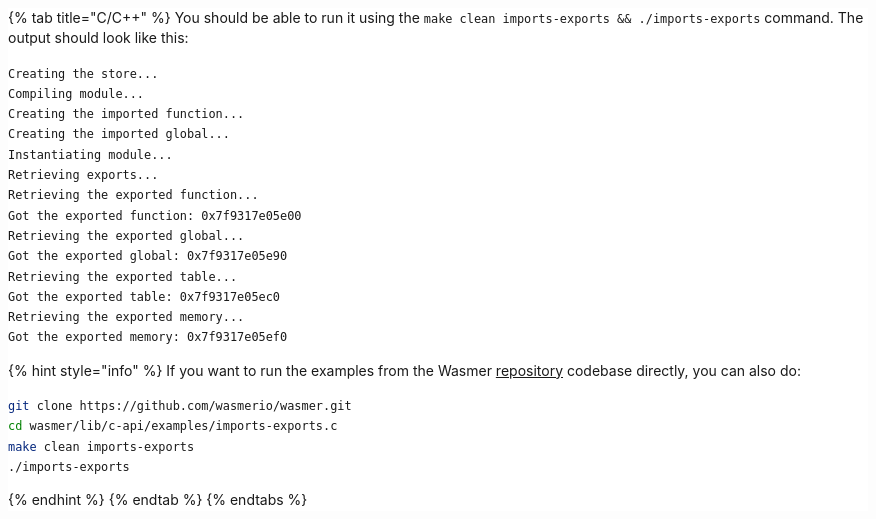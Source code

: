 {% tab title="C/C++" %}
You should be able to run it using the `make clean imports-exports && ./imports-exports` command. The output should look like this:

```text
Creating the store...
Compiling module...
Creating the imported function...
Creating the imported global...
Instantiating module...
Retrieving exports...
Retrieving the exported function...
Got the exported function: 0x7f9317e05e00
Retrieving the exported global...
Got the exported global: 0x7f9317e05e90
Retrieving the exported table...
Got the exported table: 0x7f9317e05ec0
Retrieving the exported memory...
Got the exported memory: 0x7f9317e05ef0
```

{% hint style="info" %}
If you want to run the examples from the Wasmer [repository](https://github.com/wasmerio/wasmer/) codebase directly, you can also do:

```bash
git clone https://github.com/wasmerio/wasmer.git
cd wasmer/lib/c-api/examples/imports-exports.c
make clean imports-exports
./imports-exports
```
{% endhint %}
{% endtab %}
{% endtabs %}

